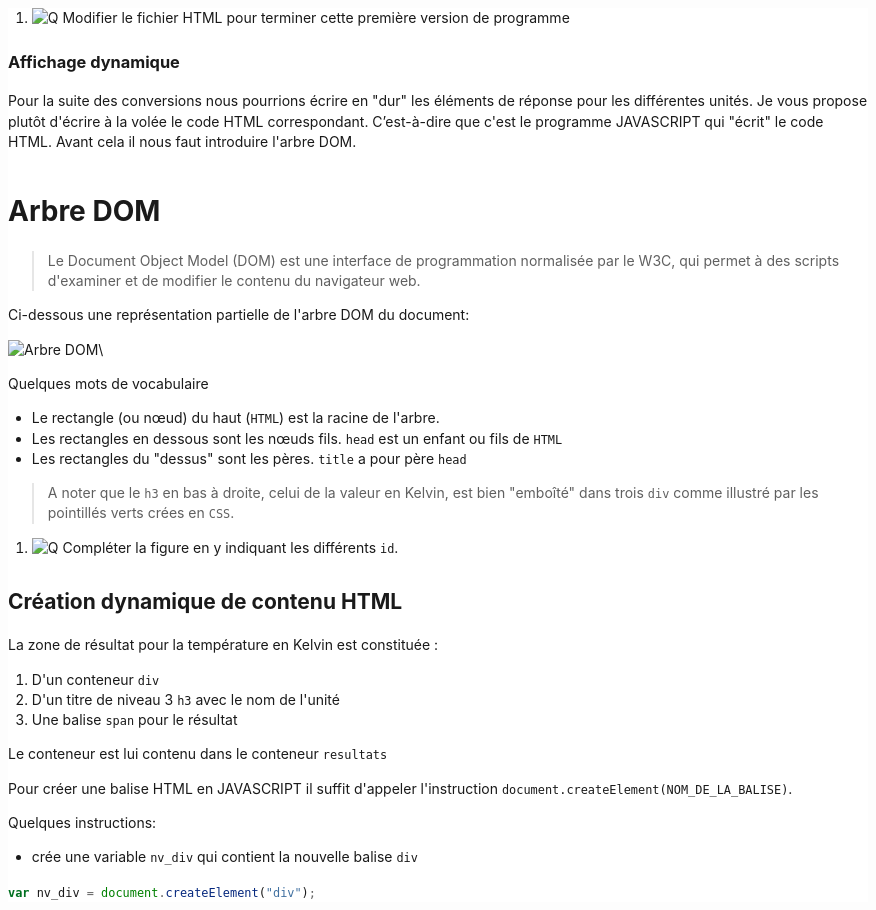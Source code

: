 1. ![Q] Modifier le fichier HTML pour terminer cette première version de
programme

### Affichage dynamique

Pour la suite des conversions nous pourrions écrire en "dur" les éléments 
de réponse pour les différentes unités. Je vous propose plutôt
d'écrire à la volée le code HTML correspondant. C’est-à-dire que c'est le
programme JAVASCRIPT qui "écrit" le code HTML. Avant cela il nous faut introduire
 l'arbre DOM.

# Arbre DOM

> Le Document Object Model (DOM) est une interface de programmation 
normalisée par le W3C, qui permet à des scripts d'examiner et de modifier 
le contenu du navigateur web.

Ci-dessous une représentation partielle de l'arbre DOM du document:

![Arbre DOM](arbre_dom.png)\

Quelques mots de vocabulaire

- Le rectangle (ou nœud) du haut (`HTML`) est la racine de l'arbre.
- Les rectangles en dessous sont les nœuds fils. `head` est un enfant ou 
fils de `HTML`
- Les rectangles du "dessus" sont les pères. `title` a pour père `head`

> A noter que le `h3` en bas à droite, celui de la valeur en Kelvin, 
est bien "emboîté" dans trois `div` comme illustré par les pointillés verts
 crées en `CSS`.
 
1. ![Q] Compléter la figure en y indiquant les différents `id`.

## Création dynamique de contenu HTML

La zone de résultat pour la température en Kelvin est constituée :

1. D'un conteneur `div`
1. D'un titre de niveau 3 `h3` avec le nom de l'unité
1. Une balise `span` pour le résultat

Le conteneur est lui contenu dans le conteneur `resultats`

Pour créer une balise HTML en JAVASCRIPT il suffit d'appeler l'instruction
 `document.createElement(NOM_DE_LA_BALISE)`.

Quelques instructions:
 
- crée une variable `nv_div` qui contient la nouvelle
  balise `div`
  
~~~javascript
var nv_div = document.createElement("div");
~~~


[Q]: gears.png